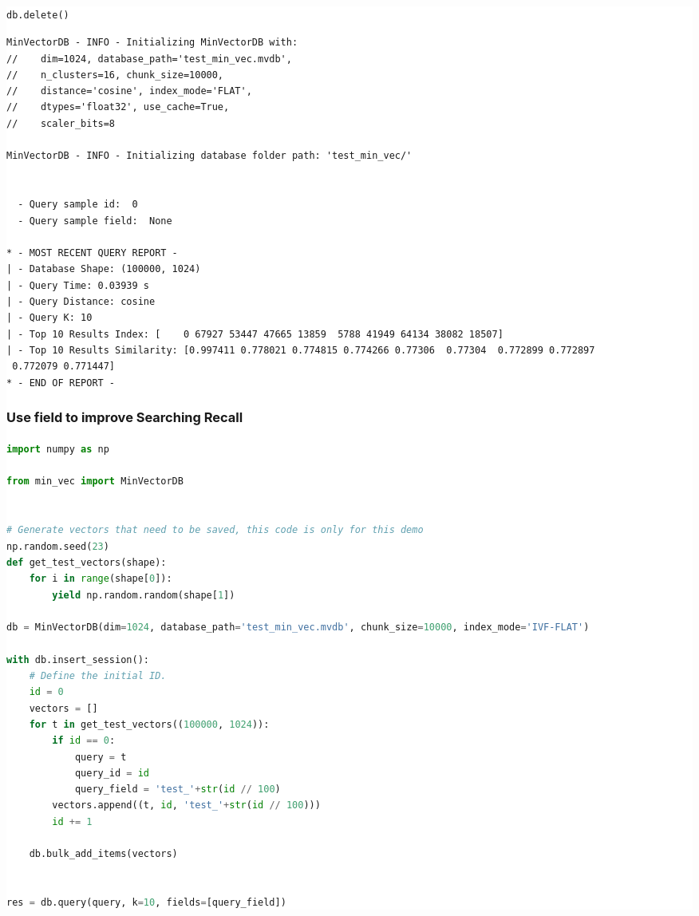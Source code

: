 ```python
db.delete()
```

    MinVectorDB - INFO - Initializing MinVectorDB with: 
    //    dim=1024, database_path='test_min_vec.mvdb', 
    //    n_clusters=16, chunk_size=10000,
    //    distance='cosine', index_mode='FLAT', 
    //    dtypes='float32', use_cache=True, 
    //    scaler_bits=8
    
    MinVectorDB - INFO - Initializing database folder path: 'test_min_vec/'


      - Query sample id:  0
      - Query sample field:  None
    
    * - MOST RECENT QUERY REPORT -
    | - Database Shape: (100000, 1024)
    | - Query Time: 0.03939 s
    | - Query Distance: cosine
    | - Query K: 10
    | - Top 10 Results Index: [    0 67927 53447 47665 13859  5788 41949 64134 38082 18507]
    | - Top 10 Results Similarity: [0.997411 0.778021 0.774815 0.774266 0.77306  0.77304  0.772899 0.772897
     0.772079 0.771447]
    * - END OF REPORT -
    


### Use field to improve Searching Recall


```python
import numpy as np

from min_vec import MinVectorDB


# Generate vectors that need to be saved, this code is only for this demo
np.random.seed(23)
def get_test_vectors(shape):
    for i in range(shape[0]):
        yield np.random.random(shape[1])

db = MinVectorDB(dim=1024, database_path='test_min_vec.mvdb', chunk_size=10000, index_mode='IVF-FLAT')

with db.insert_session():     
    # Define the initial ID.
    id = 0
    vectors = []
    for t in get_test_vectors((100000, 1024)):
        if id == 0:
            query = t
            query_id = id
            query_field = 'test_'+str(id // 100)
        vectors.append((t, id, 'test_'+str(id // 100)))
        id += 1
        
    db.bulk_add_items(vectors)


res = db.query(query, k=10, fields=[query_field])

```